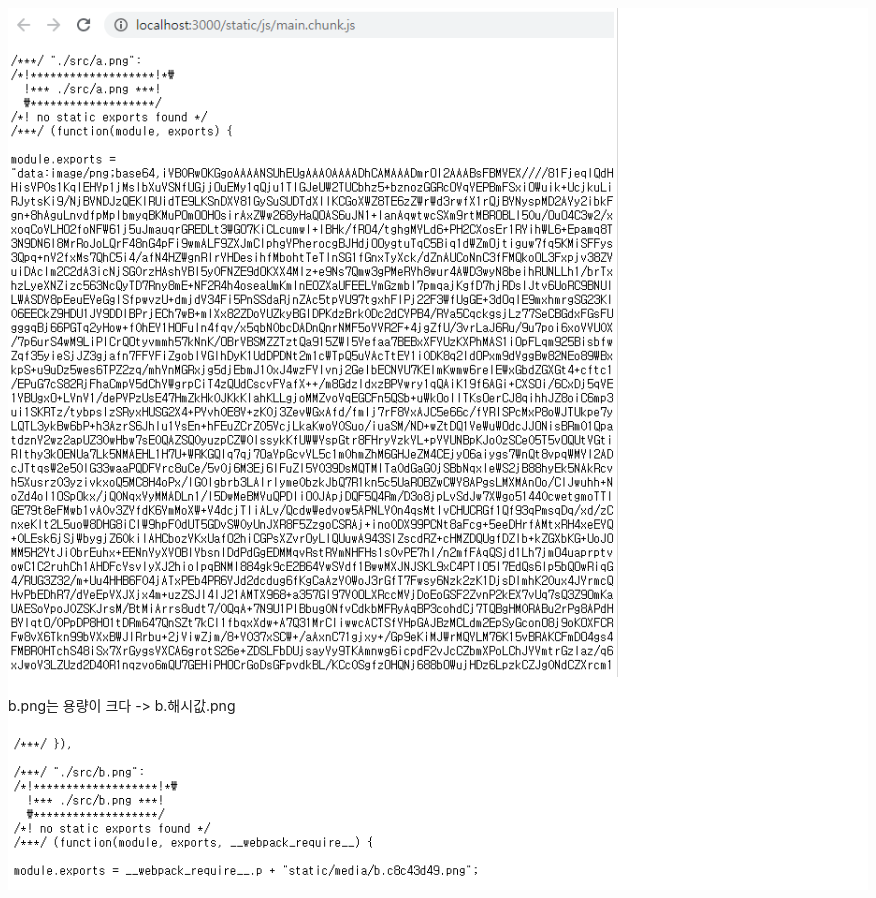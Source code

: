 ![image-20200205092631787](images/image-20200205092631787.png)



b.png는 용량이 크다 -> b.해시값.png



![image-20200205092659728](images/image-20200205092659728.png)


